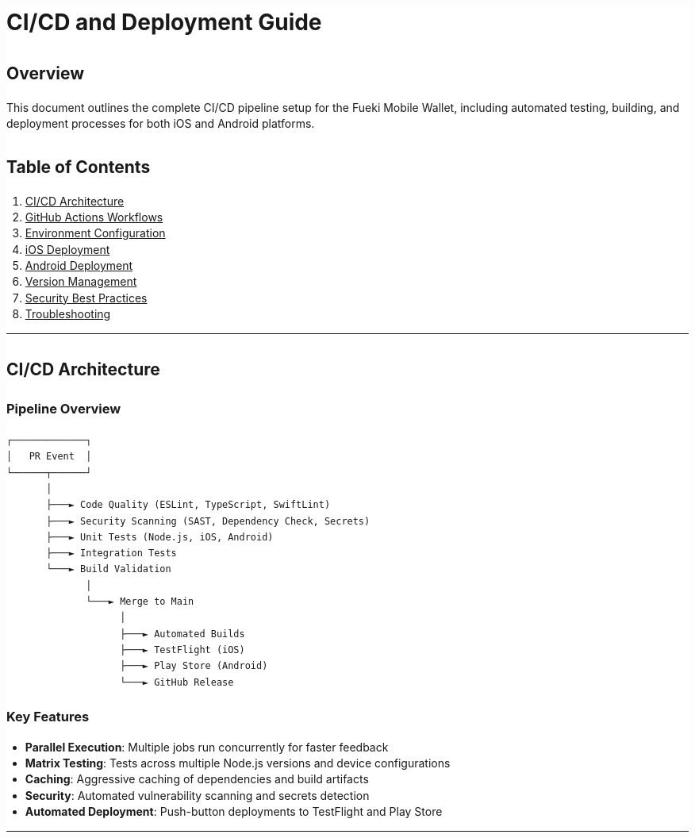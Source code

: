 # CI/CD and Deployment Guide

## Overview

This document outlines the complete CI/CD pipeline setup for the Fueki Mobile Wallet, including automated testing, building, and deployment processes for both iOS and Android platforms.

## Table of Contents

1. [CI/CD Architecture](#cicd-architecture)
2. [GitHub Actions Workflows](#github-actions-workflows)
3. [Environment Configuration](#environment-configuration)
4. [iOS Deployment](#ios-deployment)
5. [Android Deployment](#android-deployment)
6. [Version Management](#version-management)
7. [Security Best Practices](#security-best-practices)
8. [Troubleshooting](#troubleshooting)

---

## CI/CD Architecture

### Pipeline Overview

```
┌─────────────┐
│   PR Event  │
└──────┬──────┘
       │
       ├───► Code Quality (ESLint, TypeScript, SwiftLint)
       ├───► Security Scanning (SAST, Dependency Check, Secrets)
       ├───► Unit Tests (Node.js, iOS, Android)
       ├───► Integration Tests
       └───► Build Validation
              │
              └───► Merge to Main
                    │
                    ├───► Automated Builds
                    ├───► TestFlight (iOS)
                    ├───► Play Store (Android)
                    └───► GitHub Release
```

### Key Features

- **Parallel Execution**: Multiple jobs run concurrently for faster feedback
- **Matrix Testing**: Tests across multiple Node.js versions and device configurations
- **Caching**: Aggressive caching of dependencies and build artifacts
- **Security**: Automated vulnerability scanning and secrets detection
- **Automated Deployment**: Push-button deployments to TestFlight and Play Store

---
